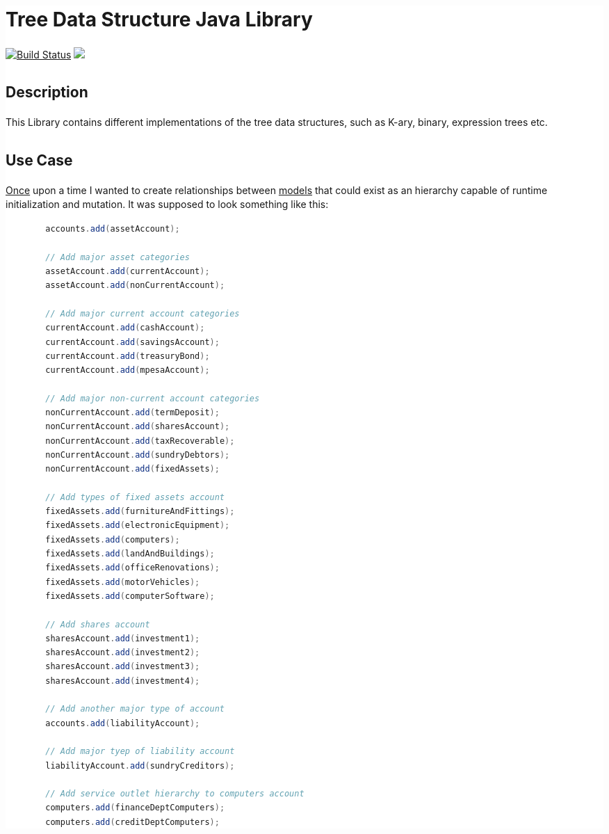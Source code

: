 # Tree Data Structure Java Library

[![Build Status](https://travis-ci.org/ghacupha/tree-node.svg?branch=master)](https://travis-ci.org/ghacupha/tree-node)
[![](https://jitpack.io/v/ghacupha/tree-node.svg)](https://jitpack.io/#ghacupha/tree-node)

## Description

This Library contains different implementations of the tree data structures, such as K-ary, binary, expression trees etc.

## Use Case

[Once](https://github.com/ghacupha/book-keeper) upon a time I wanted to create relationships between [models](https://github.com/ghacupha/book-keeper/blob/master/src/main/java/io/github/ghacupha/keeper/book/api/Account.java)
 that could exist as an hierarchy capable of runtime initialization and mutation. It was supposed to look something like this:

```java
        accounts.add(assetAccount);

        // Add major asset categories
        assetAccount.add(currentAccount);
        assetAccount.add(nonCurrentAccount);

        // Add major current account categories
        currentAccount.add(cashAccount);
        currentAccount.add(savingsAccount);
        currentAccount.add(treasuryBond);
        currentAccount.add(mpesaAccount);

        // Add major non-current account categories
        nonCurrentAccount.add(termDeposit);
        nonCurrentAccount.add(sharesAccount);
        nonCurrentAccount.add(taxRecoverable);
        nonCurrentAccount.add(sundryDebtors);
        nonCurrentAccount.add(fixedAssets);

        // Add types of fixed assets account
        fixedAssets.add(furnitureAndFittings);
        fixedAssets.add(electronicEquipment);
        fixedAssets.add(computers);
        fixedAssets.add(landAndBuildings);
        fixedAssets.add(officeRenovations);
        fixedAssets.add(motorVehicles);
        fixedAssets.add(computerSoftware);

        // Add shares account
        sharesAccount.add(investment1);
        sharesAccount.add(investment2);
        sharesAccount.add(investment3);
        sharesAccount.add(investment4);

        // Add another major type of account
        accounts.add(liabilityAccount);

        // Add major tyep of liability account
        liabilityAccount.add(sundryCreditors);

        // Add service outlet hierarchy to computers account
        computers.add(financeDeptComputers);
        computers.add(creditDeptComputers);
```